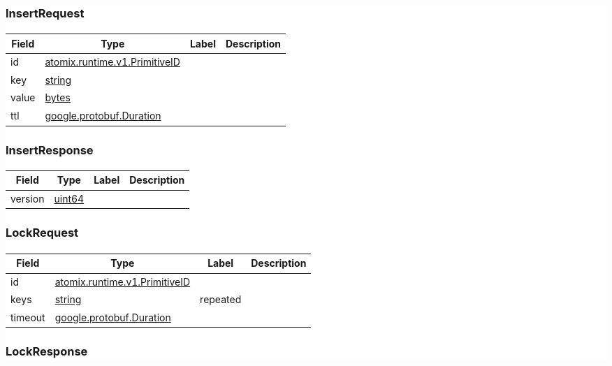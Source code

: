 




<a name="atomix-runtime-map-v1-InsertRequest"></a>

### InsertRequest



| Field | Type | Label | Description |
| ----- | ---- | ----- | ----------- |
| id | [atomix.runtime.v1.PrimitiveID](#atomix-runtime-v1-PrimitiveID) |  |  |
| key | [string](#string) |  |  |
| value | [bytes](#bytes) |  |  |
| ttl | [google.protobuf.Duration](#google-protobuf-Duration) |  |  |






<a name="atomix-runtime-map-v1-InsertResponse"></a>

### InsertResponse



| Field | Type | Label | Description |
| ----- | ---- | ----- | ----------- |
| version | [uint64](#uint64) |  |  |






<a name="atomix-runtime-map-v1-LockRequest"></a>

### LockRequest



| Field | Type | Label | Description |
| ----- | ---- | ----- | ----------- |
| id | [atomix.runtime.v1.PrimitiveID](#atomix-runtime-v1-PrimitiveID) |  |  |
| keys | [string](#string) | repeated |  |
| timeout | [google.protobuf.Duration](#google-protobuf-Duration) |  |  |






<a name="atomix-runtime-map-v1-LockResponse"></a>

### LockResponse

